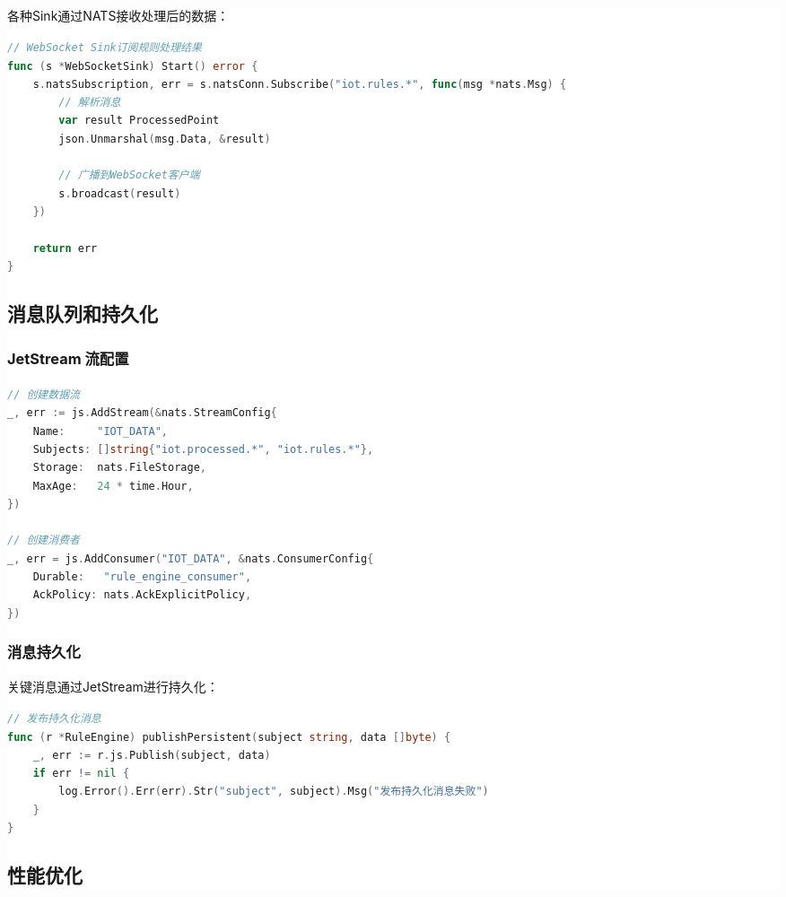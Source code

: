 各种Sink通过NATS接收处理后的数据：

```go
// WebSocket Sink订阅规则处理结果
func (s *WebSocketSink) Start() error {
    s.natsSubscription, err = s.natsConn.Subscribe("iot.rules.*", func(msg *nats.Msg) {
        // 解析消息
        var result ProcessedPoint
        json.Unmarshal(msg.Data, &result)
        
        // 广播到WebSocket客户端
        s.broadcast(result)
    })
    
    return err
}
```

## 消息队列和持久化

### JetStream 流配置

```go
// 创建数据流
_, err := js.AddStream(&nats.StreamConfig{
    Name:     "IOT_DATA",
    Subjects: []string{"iot.processed.*", "iot.rules.*"},
    Storage:  nats.FileStorage,
    MaxAge:   24 * time.Hour,
})

// 创建消费者
_, err = js.AddConsumer("IOT_DATA", &nats.ConsumerConfig{
    Durable:   "rule_engine_consumer",
    AckPolicy: nats.AckExplicitPolicy,
})
```

### 消息持久化

关键消息通过JetStream进行持久化：

```go
// 发布持久化消息
func (r *RuleEngine) publishPersistent(subject string, data []byte) {
    _, err := r.js.Publish(subject, data)
    if err != nil {
        log.Error().Err(err).Str("subject", subject).Msg("发布持久化消息失败")
    }
}
```

## 性能优化
